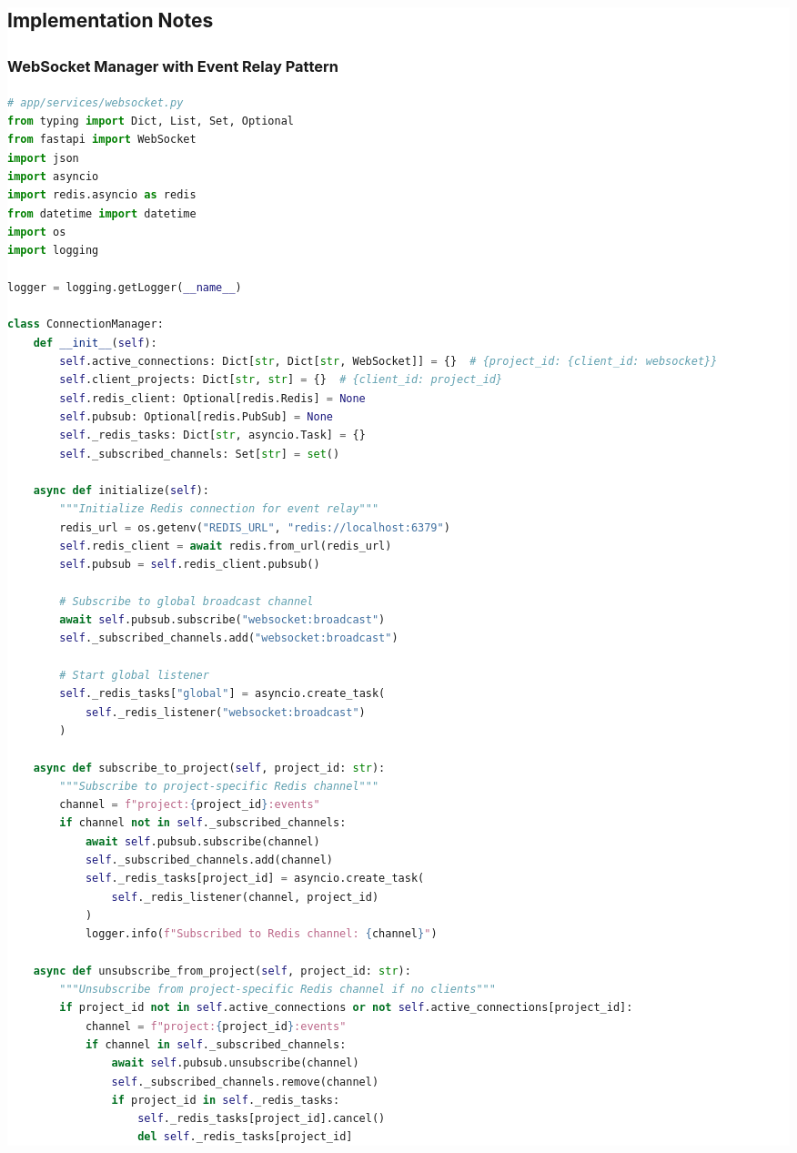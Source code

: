 ## Implementation Notes

### WebSocket Manager with Event Relay Pattern
```python
# app/services/websocket.py
from typing import Dict, List, Set, Optional
from fastapi import WebSocket
import json
import asyncio
import redis.asyncio as redis
from datetime import datetime
import os
import logging

logger = logging.getLogger(__name__)

class ConnectionManager:
    def __init__(self):
        self.active_connections: Dict[str, Dict[str, WebSocket]] = {}  # {project_id: {client_id: websocket}}
        self.client_projects: Dict[str, str] = {}  # {client_id: project_id}
        self.redis_client: Optional[redis.Redis] = None
        self.pubsub: Optional[redis.PubSub] = None
        self._redis_tasks: Dict[str, asyncio.Task] = {}
        self._subscribed_channels: Set[str] = set()
    
    async def initialize(self):
        """Initialize Redis connection for event relay"""
        redis_url = os.getenv("REDIS_URL", "redis://localhost:6379")
        self.redis_client = await redis.from_url(redis_url)
        self.pubsub = self.redis_client.pubsub()
        
        # Subscribe to global broadcast channel
        await self.pubsub.subscribe("websocket:broadcast")
        self._subscribed_channels.add("websocket:broadcast")
        
        # Start global listener
        self._redis_tasks["global"] = asyncio.create_task(
            self._redis_listener("websocket:broadcast")
        )
    
    async def subscribe_to_project(self, project_id: str):
        """Subscribe to project-specific Redis channel"""
        channel = f"project:{project_id}:events"
        if channel not in self._subscribed_channels:
            await self.pubsub.subscribe(channel)
            self._subscribed_channels.add(channel)
            self._redis_tasks[project_id] = asyncio.create_task(
                self._redis_listener(channel, project_id)
            )
            logger.info(f"Subscribed to Redis channel: {channel}")
    
    async def unsubscribe_from_project(self, project_id: str):
        """Unsubscribe from project-specific Redis channel if no clients"""
        if project_id not in self.active_connections or not self.active_connections[project_id]:
            channel = f"project:{project_id}:events"
            if channel in self._subscribed_channels:
                await self.pubsub.unsubscribe(channel)
                self._subscribed_channels.remove(channel)
                if project_id in self._redis_tasks:
                    self._redis_tasks[project_id].cancel()
                    del self._redis_tasks[project_id]
```

  [key: string]: any;